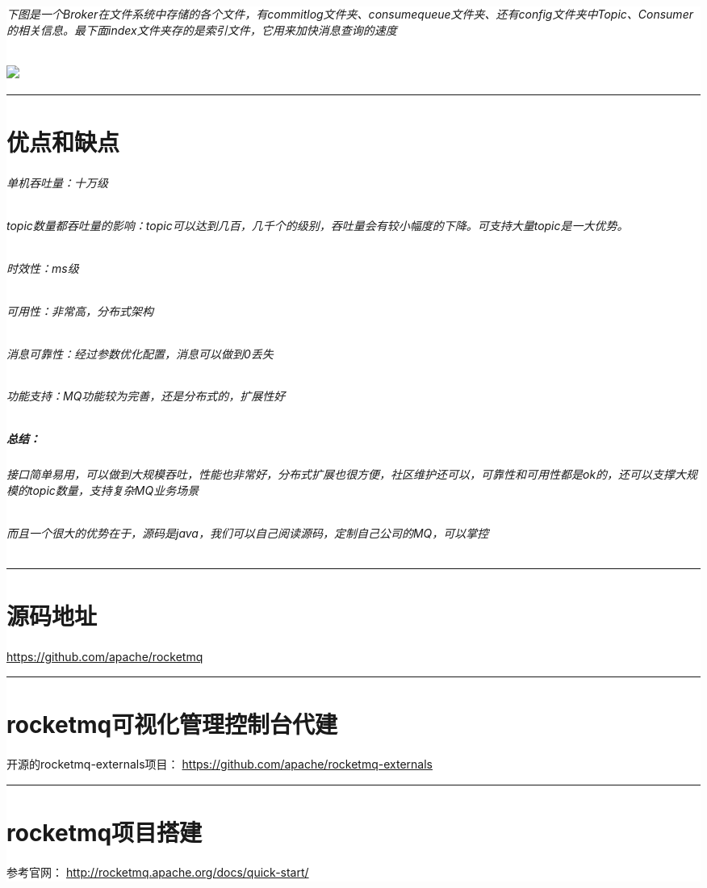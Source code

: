 ###### 下图是一个Broker在文件系统中存储的各个文件，有commitlog文件夹、consumequeue文件夹、还有config文件夹中Topic、Consumer的相关信息。最下面index文件夹存的是索引文件，它用来加快消息查询的速度
<img src="F:\公司文件\技术分享\第五次分享\SocketMQ\static\ConsumeQueue.png" width="100%">

---
# 优点和缺点
###### 单机吞吐量：十万级
###### topic数量都吞吐量的影响：topic可以达到几百，几千个的级别，吞吐量会有较小幅度的下降。可支持大量topic是一大优势。
###### 时效性：ms级
###### 可用性：非常高，分布式架构
###### 消息可靠性：经过参数优化配置，消息可以做到0丢失
###### 功能支持：MQ功能较为完善，还是分布式的，扩展性好
##### 总结：
###### 接口简单易用，可以做到大规模吞吐，性能也非常好，分布式扩展也很方便，社区维护还可以，可靠性和可用性都是ok的，还可以支撑大规模的topic数量，支持复杂MQ业务场景  
###### 而且一个很大的优势在于，源码是java，我们可以自己阅读源码，定制自己公司的MQ，可以掌控  
---

# 源码地址
https://github.com/apache/rocketmq

---
# rocketmq可视化管理控制台代建
开源的rocketmq-externals项目：
https://github.com/apache/rocketmq-externals

---
# rocketmq项目搭建
参考官网：
http://rocketmq.apache.org/docs/quick-start/

